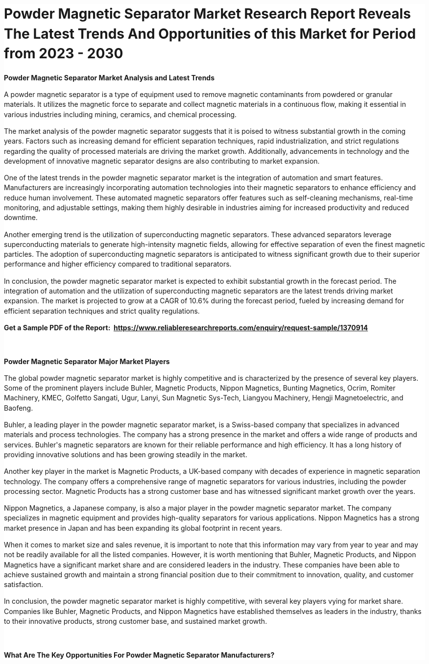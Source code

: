 <p><h1>Powder Magnetic Separator Market Research Report Reveals The Latest Trends And Opportunities of this Market for Period from 2023 - 2030</h1></p><p><strong>Powder Magnetic Separator Market Analysis and Latest Trends</strong></p>
<p><p>A powder magnetic separator is a type of equipment used to remove magnetic contaminants from powdered or granular materials. It utilizes the magnetic force to separate and collect magnetic materials in a continuous flow, making it essential in various industries including mining, ceramics, and chemical processing.</p><p>The market analysis of the powder magnetic separator suggests that it is poised to witness substantial growth in the coming years. Factors such as increasing demand for efficient separation techniques, rapid industrialization, and strict regulations regarding the quality of processed materials are driving the market growth. Additionally, advancements in technology and the development of innovative magnetic separator designs are also contributing to market expansion.</p><p>One of the latest trends in the powder magnetic separator market is the integration of automation and smart features. Manufacturers are increasingly incorporating automation technologies into their magnetic separators to enhance efficiency and reduce human involvement. These automated magnetic separators offer features such as self-cleaning mechanisms, real-time monitoring, and adjustable settings, making them highly desirable in industries aiming for increased productivity and reduced downtime.</p><p>Another emerging trend is the utilization of superconducting magnetic separators. These advanced separators leverage superconducting materials to generate high-intensity magnetic fields, allowing for effective separation of even the finest magnetic particles. The adoption of superconducting magnetic separators is anticipated to witness significant growth due to their superior performance and higher efficiency compared to traditional separators.</p><p>In conclusion, the powder magnetic separator market is expected to exhibit substantial growth in the forecast period. The integration of automation and the utilization of superconducting magnetic separators are the latest trends driving market expansion. The market is projected to grow at a CAGR of 10.6% during the forecast period, fueled by increasing demand for efficient separation techniques and strict quality regulations.</p></p>
<p><strong>Get a Sample PDF of the Report:&nbsp; <a href="https://www.reliableresearchreports.com/enquiry/request-sample/1370914">https://www.reliableresearchreports.com/enquiry/request-sample/1370914</a></strong></p>
<p>&nbsp;</p>
<p><strong>Powder Magnetic Separator Major Market Players</strong></p>
<p><p>The global powder magnetic separator market is highly competitive and is characterized by the presence of several key players. Some of the prominent players include Buhler, Magnetic Products, Nippon Magnetics, Bunting Magnetics, Ocrim, Romiter Machinery, KMEC, Golfetto Sangati, Ugur, Lanyi, Sun Magnetic Sys-Tech, Liangyou Machinery, Hengji Magnetoelectric, and Baofeng.</p><p>Buhler, a leading player in the powder magnetic separator market, is a Swiss-based company that specializes in advanced materials and process technologies. The company has a strong presence in the market and offers a wide range of products and services. Buhler's magnetic separators are known for their reliable performance and high efficiency. It has a long history of providing innovative solutions and has been growing steadily in the market.</p><p>Another key player in the market is Magnetic Products, a UK-based company with decades of experience in magnetic separation technology. The company offers a comprehensive range of magnetic separators for various industries, including the powder processing sector. Magnetic Products has a strong customer base and has witnessed significant market growth over the years.</p><p>Nippon Magnetics, a Japanese company, is also a major player in the powder magnetic separator market. The company specializes in magnetic equipment and provides high-quality separators for various applications. Nippon Magnetics has a strong market presence in Japan and has been expanding its global footprint in recent years.</p><p>When it comes to market size and sales revenue, it is important to note that this information may vary from year to year and may not be readily available for all the listed companies. However, it is worth mentioning that Buhler, Magnetic Products, and Nippon Magnetics have a significant market share and are considered leaders in the industry. These companies have been able to achieve sustained growth and maintain a strong financial position due to their commitment to innovation, quality, and customer satisfaction.</p><p>In conclusion, the powder magnetic separator market is highly competitive, with several key players vying for market share. Companies like Buhler, Magnetic Products, and Nippon Magnetics have established themselves as leaders in the industry, thanks to their innovative products, strong customer base, and sustained market growth.</p></p>
<p>&nbsp;</p>
<p><strong>What Are The Key Opportunities For Powder Magnetic Separator Manufacturers?</strong></p>